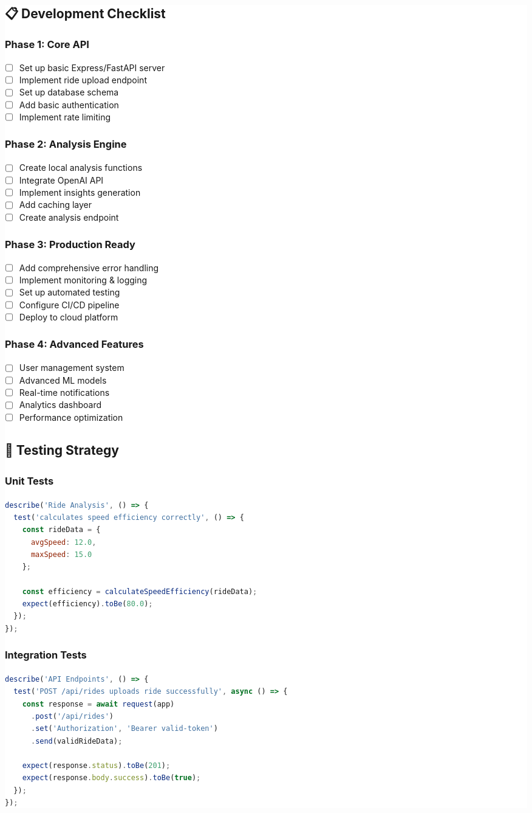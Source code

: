 ## 📋 **Development Checklist**

### **Phase 1: Core API**
- [ ] Set up basic Express/FastAPI server
- [ ] Implement ride upload endpoint
- [ ] Set up database schema
- [ ] Add basic authentication
- [ ] Implement rate limiting

### **Phase 2: Analysis Engine**
- [ ] Create local analysis functions
- [ ] Integrate OpenAI API
- [ ] Implement insights generation
- [ ] Add caching layer
- [ ] Create analysis endpoint

### **Phase 3: Production Ready**
- [ ] Add comprehensive error handling
- [ ] Implement monitoring & logging
- [ ] Set up automated testing
- [ ] Configure CI/CD pipeline
- [ ] Deploy to cloud platform

### **Phase 4: Advanced Features**
- [ ] User management system
- [ ] Advanced ML models
- [ ] Real-time notifications
- [ ] Analytics dashboard
- [ ] Performance optimization

## 🧪 **Testing Strategy**

### **Unit Tests**
```javascript
describe('Ride Analysis', () => {
  test('calculates speed efficiency correctly', () => {
    const rideData = {
      avgSpeed: 12.0,
      maxSpeed: 15.0
    };
    
    const efficiency = calculateSpeedEfficiency(rideData);
    expect(efficiency).toBe(80.0);
  });
});
```

### **Integration Tests**
```javascript
describe('API Endpoints', () => {
  test('POST /api/rides uploads ride successfully', async () => {
    const response = await request(app)
      .post('/api/rides')
      .set('Authorization', 'Bearer valid-token')
      .send(validRideData);
    
    expect(response.status).toBe(201);
    expect(response.body.success).toBe(true);
  });
});
```
